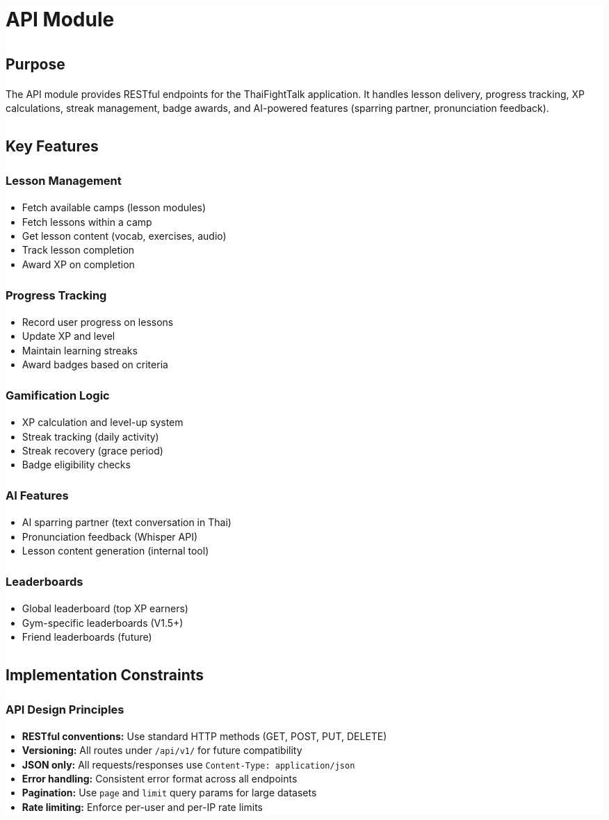 # API Module

## Purpose

The API module provides RESTful endpoints for the ThaiFightTalk application. It handles lesson delivery, progress tracking, XP calculations, streak management, badge awards, and AI-powered features (sparring partner, pronunciation feedback).

## Key Features

### Lesson Management
- Fetch available camps (lesson modules)
- Fetch lessons within a camp
- Get lesson content (vocab, exercises, audio)
- Track lesson completion
- Award XP on completion

### Progress Tracking
- Record user progress on lessons
- Update XP and level
- Maintain learning streaks
- Award badges based on criteria

### Gamification Logic
- XP calculation and level-up system
- Streak tracking (daily activity)
- Streak recovery (grace period)
- Badge eligibility checks

### AI Features
- AI sparring partner (text conversation in Thai)
- Pronunciation feedback (Whisper API)
- Lesson content generation (internal tool)

### Leaderboards
- Global leaderboard (top XP earners)
- Gym-specific leaderboards (V1.5+)
- Friend leaderboards (future)

## Implementation Constraints

### API Design Principles
- **RESTful conventions:** Use standard HTTP methods (GET, POST, PUT, DELETE)
- **Versioning:** All routes under `/api/v1/` for future compatibility
- **JSON only:** All requests/responses use `Content-Type: application/json`
- **Error handling:** Consistent error format across all endpoints
- **Pagination:** Use `page` and `limit` query params for large datasets
- **Rate limiting:** Enforce per-user and per-IP rate limits
